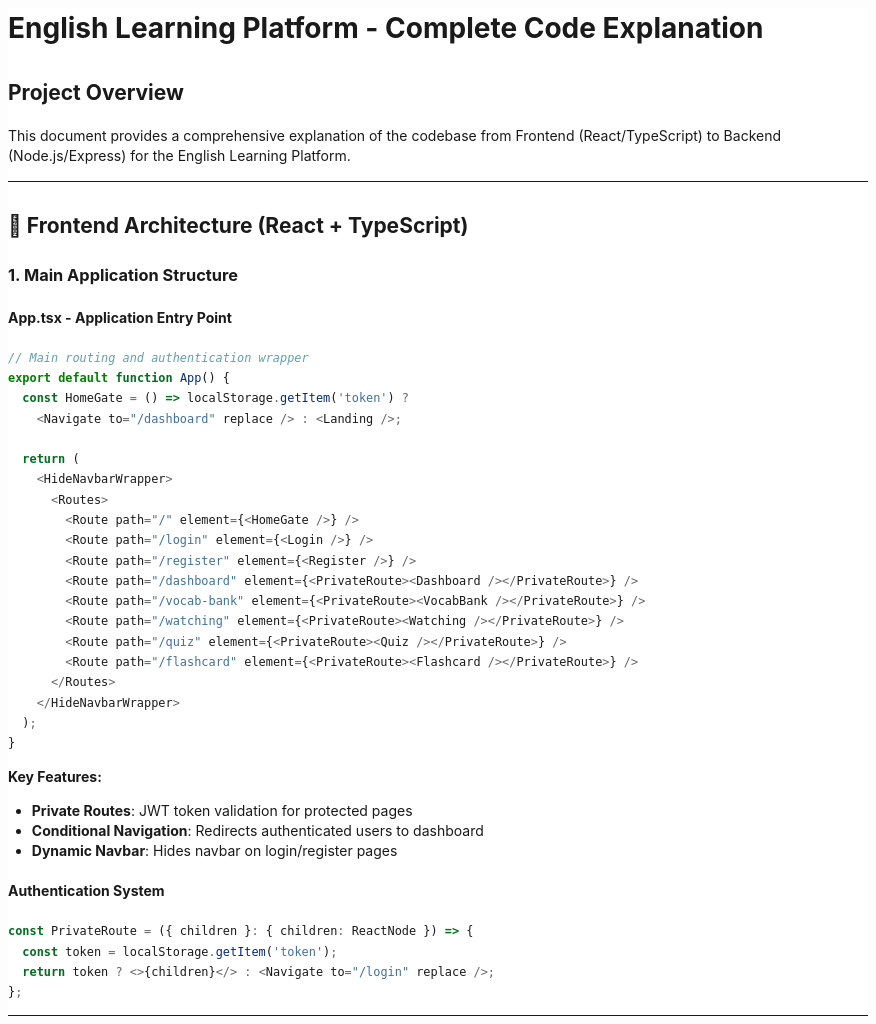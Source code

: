 # English Learning Platform - Complete Code Explanation

## Project Overview
This document provides a comprehensive explanation of the codebase from Frontend (React/TypeScript) to Backend (Node.js/Express) for the English Learning Platform.

---

## 🎯 **Frontend Architecture (React + TypeScript)**

### **1. Main Application Structure**

#### **App.tsx - Application Entry Point**
```typescript
// Main routing and authentication wrapper
export default function App() {
  const HomeGate = () => localStorage.getItem('token') ? 
    <Navigate to="/dashboard" replace /> : <Landing />;

  return (
    <HideNavbarWrapper>
      <Routes>
        <Route path="/" element={<HomeGate />} />
        <Route path="/login" element={<Login />} />
        <Route path="/register" element={<Register />} />
        <Route path="/dashboard" element={<PrivateRoute><Dashboard /></PrivateRoute>} />
        <Route path="/vocab-bank" element={<PrivateRoute><VocabBank /></PrivateRoute>} />
        <Route path="/watching" element={<PrivateRoute><Watching /></PrivateRoute>} />
        <Route path="/quiz" element={<PrivateRoute><Quiz /></PrivateRoute>} />
        <Route path="/flashcard" element={<PrivateRoute><Flashcard /></PrivateRoute>} />
      </Routes>
    </HideNavbarWrapper>
  );
}
```

**Key Features:**
- **Private Routes**: JWT token validation for protected pages
- **Conditional Navigation**: Redirects authenticated users to dashboard
- **Dynamic Navbar**: Hides navbar on login/register pages

#### **Authentication System**
```typescript
const PrivateRoute = ({ children }: { children: ReactNode }) => {
  const token = localStorage.getItem('token');
  return token ? <>{children}</> : <Navigate to="/login" replace />;
};
```

---
